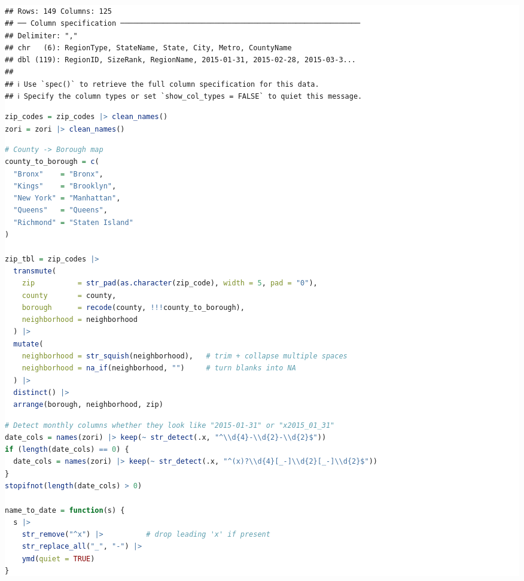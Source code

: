     ## Rows: 149 Columns: 125
    ## ── Column specification ────────────────────────────────────────────────────────
    ## Delimiter: ","
    ## chr   (6): RegionType, StateName, State, City, Metro, CountyName
    ## dbl (119): RegionID, SizeRank, RegionName, 2015-01-31, 2015-02-28, 2015-03-3...
    ## 
    ## ℹ Use `spec()` to retrieve the full column specification for this data.
    ## ℹ Specify the column types or set `show_col_types = FALSE` to quiet this message.

``` r
zip_codes = zip_codes |> clean_names()
zori = zori |> clean_names()
```

``` r
# County -> Borough map
county_to_borough = c(
  "Bronx"    = "Bronx",
  "Kings"    = "Brooklyn",
  "New York" = "Manhattan",
  "Queens"   = "Queens",
  "Richmond" = "Staten Island"
)

zip_tbl = zip_codes |>
  transmute(
    zip          = str_pad(as.character(zip_code), width = 5, pad = "0"),
    county       = county,
    borough      = recode(county, !!!county_to_borough),
    neighborhood = neighborhood
  ) |>
  mutate(
    neighborhood = str_squish(neighborhood),   # trim + collapse multiple spaces
    neighborhood = na_if(neighborhood, "")     # turn blanks into NA
  ) |>
  distinct() |>
  arrange(borough, neighborhood, zip)
```

``` r
# Detect monthly columns whether they look like "2015-01-31" or "x2015_01_31"
date_cols = names(zori) |> keep(~ str_detect(.x, "^\\d{4}-\\d{2}-\\d{2}$"))
if (length(date_cols) == 0) {
  date_cols = names(zori) |> keep(~ str_detect(.x, "^(x)?\\d{4}[_-]\\d{2}[_-]\\d{2}$"))
}
stopifnot(length(date_cols) > 0)

name_to_date = function(s) {
  s |>
    str_remove("^x") |>          # drop leading 'x' if present
    str_replace_all("_", "-") |> 
    ymd(quiet = TRUE)
}
```